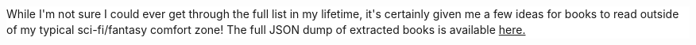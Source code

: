 
While I'm not sure I could ever get through the full list in my lifetime, it's certainly given me a few ideas for books to read outside of my typical sci-fi/fantasy comfort zone! The full JSON dump of extracted books is available [here.](https://github.com/rpep/a-good-read/blob/main/books.json)
